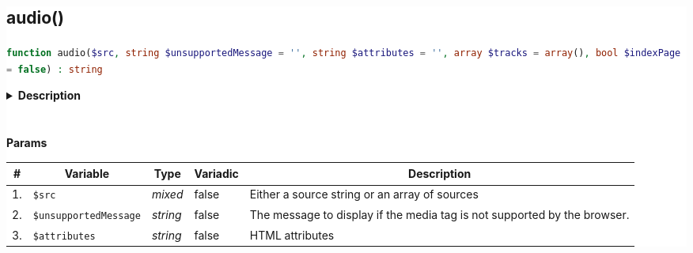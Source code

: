 ## audio()

```php
function audio($src, string $unsupportedMessage = '', string $attributes = '', array $tracks = array(), bool $indexPage = false) : string
```

<details><summary style="margin-bottom:12px;"><strong>Description</strong></summary></details>



<table style="text-align:left">
</table>


**Params**

<table>
<thead>
<tr>
<th>#</th>
<th>Variable</th>
<th>Type</th>
<th>Variadic</th>
<th>Description</th>
</tr>
</thead>
<tbody>

<tr>
<td>1.</td>
<td><code>$src</code></td>
<td><em>mixed
</em></td>
<td>false</td>
<td>Either a source string or an array of sources</td>
</tr>

<tr>
<td>2.</td>
<td><code>$unsupportedMessage</code></td>
<td><em>string
</em></td>
<td>false</td>
<td>The message to display if the media tag is not supported by the browser.</td>
</tr>

<tr>
<td>3.</td>
<td><code>$attributes</code></td>
<td><em>string
</em></td>
<td>false</td>
<td>HTML attributes</td>
</tr>
